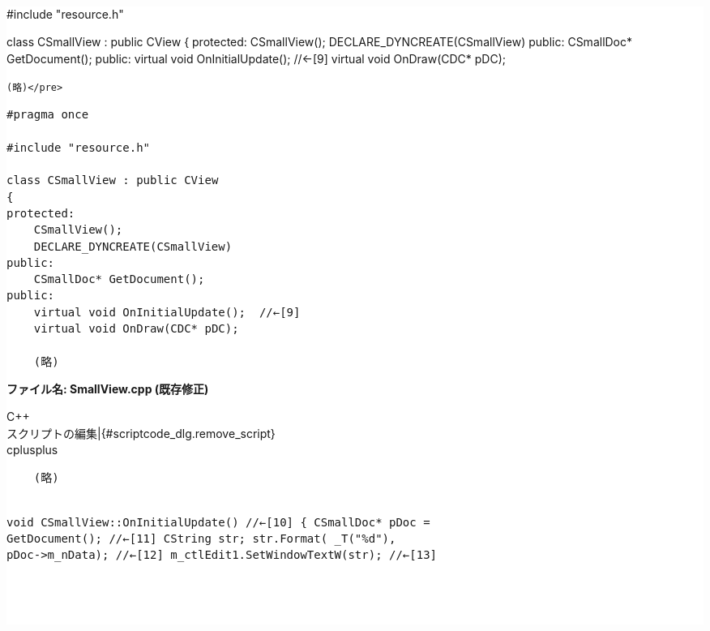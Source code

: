 #include &quot;resource.h&quot;

class CSmallView : public CView
{
protected:
    CSmallView();
    DECLARE_DYNCREATE(CSmallView)
public:
    CSmallDoc* GetDocument();
public:
    virtual void OnInitialUpdate();  //&larr;[9]
    virtual void OnDraw(CDC* pDC);

    (略)</pre>
<div class="preview">
<pre id="codePreview" class="cplusplus"><span class="cpp__preproc">#pragma&nbsp;once</span><span class="cpp__preproc">&nbsp;
&nbsp;
#include&nbsp;&quot;resource.h&quot;</span>&nbsp;
&nbsp;
<span class="cpp__keyword">class</span>&nbsp;CSmallView&nbsp;:&nbsp;<span class="cpp__keyword">public</span>&nbsp;CView&nbsp;
{&nbsp;
<span class="cpp__keyword">protected</span>:&nbsp;
&nbsp;&nbsp;&nbsp;&nbsp;CSmallView();&nbsp;
&nbsp;&nbsp;&nbsp;&nbsp;DECLARE_DYNCREATE(CSmallView)&nbsp;
<span class="cpp__keyword">public</span>:&nbsp;
&nbsp;&nbsp;&nbsp;&nbsp;CSmallDoc*&nbsp;GetDocument();&nbsp;
<span class="cpp__keyword">public</span>:&nbsp;
&nbsp;&nbsp;&nbsp;&nbsp;<span class="cpp__keyword">virtual</span>&nbsp;<span class="cpp__keyword">void</span>&nbsp;OnInitialUpdate();&nbsp;&nbsp;<span class="cpp__com">//&larr;[9]</span>&nbsp;
&nbsp;&nbsp;&nbsp;&nbsp;<span class="cpp__keyword">virtual</span>&nbsp;<span class="cpp__keyword">void</span>&nbsp;OnDraw(CDC*&nbsp;pDC);&nbsp;
&nbsp;
&nbsp;&nbsp;&nbsp;&nbsp;(略)</pre>
</div>
</div>
</div>
<p><strong>ファイル名: SmallView.cpp (既存修正)</strong></p>
<div class="scriptcode">
<div class="pluginEditHolder" pluginCommand="mceScriptCode">
<div class="title"><span>C&#43;&#43;</span></div>
<div class="pluginLinkHolder"><span class="pluginEditHolderLink">スクリプトの編集</span>|<span class="pluginRemoveHolderLink">{#scriptcode_dlg.remove_script}</span></div>
<span class="hidden">cplusplus</span>
<pre class="hidden">    (略)

void CSmallView::OnInitialUpdate()     //&larr;[10]
{
    CSmallDoc* pDoc = GetDocument();       //&larr;[11]
    CString str;
    str.Format( _T(&quot;%d&quot;), pDoc-&gt;m_nData);  //&larr;[12]
    m_ctlEdit1.SetWindowTextW(str);        //&larr;[13]
